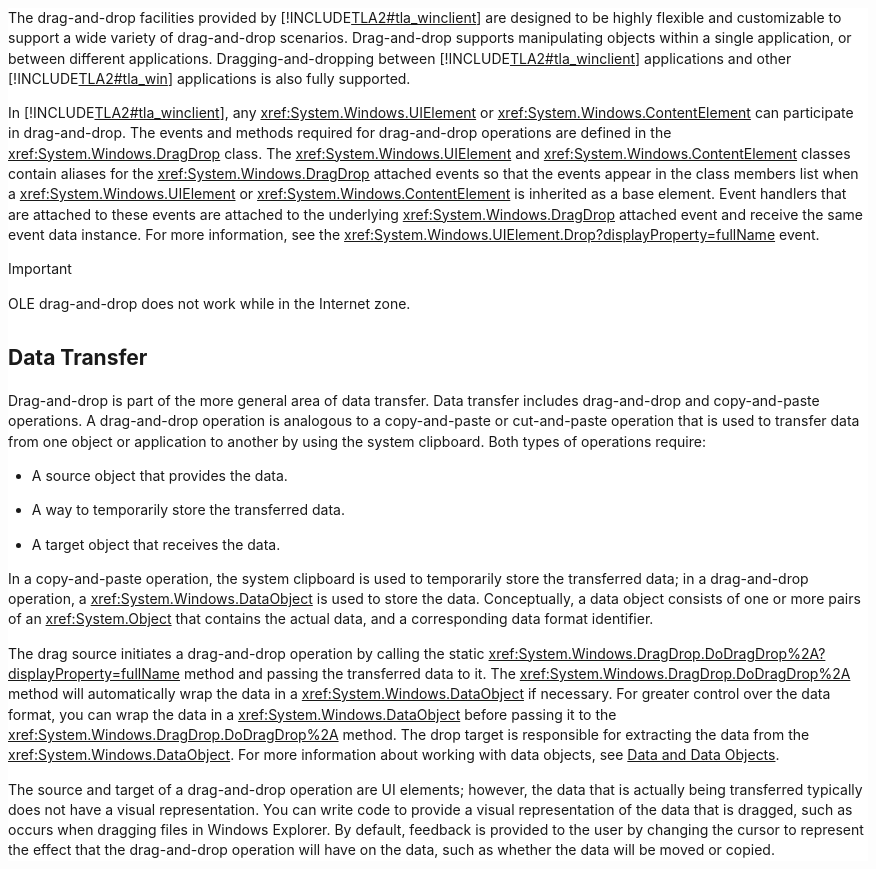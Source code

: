 The drag-and-drop facilities provided by [!INCLUDE[TLA2#tla_winclient](../../../../includes/tla2sharptla-winclient-md.md)] are designed to be highly flexible and customizable to support a wide variety of drag-and-drop scenarios.  Drag-and-drop supports manipulating objects within a single application, or between different applications. Dragging-and-dropping between [!INCLUDE[TLA2#tla_winclient](../../../../includes/tla2sharptla-winclient-md.md)] applications and other [!INCLUDE[TLA2#tla_win](../../../../includes/tla2sharptla-win-md.md)] applications is also fully supported.  
  
 In [!INCLUDE[TLA2#tla_winclient](../../../../includes/tla2sharptla-winclient-md.md)], any <xref:System.Windows.UIElement> or <xref:System.Windows.ContentElement> can participate in drag-and-drop. The events and methods required for drag-and-drop operations are defined in the <xref:System.Windows.DragDrop> class. The <xref:System.Windows.UIElement> and <xref:System.Windows.ContentElement> classes contain aliases for the <xref:System.Windows.DragDrop> attached events so that the events appear in the class members list when a <xref:System.Windows.UIElement> or <xref:System.Windows.ContentElement> is inherited as a base element. Event handlers that are attached to these events are attached to the underlying <xref:System.Windows.DragDrop> attached event and receive the same event data instance. For more information, see the <xref:System.Windows.UIElement.Drop?displayProperty=fullName> event.  
  
> [!IMPORTANT]
>  OLE drag-and-drop does not work while in the Internet zone.  
  
<a name="Data_Transfer"></a>   
## Data Transfer  
 Drag-and-drop is part of the more general area of data transfer. Data transfer includes drag-and-drop and copy-and-paste operations. A drag-and-drop operation is analogous to a copy-and-paste or cut-and-paste operation that is used to transfer data from one object or application to another by using the system clipboard. Both types of operations require:  
  
-   A source object that provides the data.  
  
-   A way to temporarily store the transferred data.  
  
-   A target object that receives the data.  
  
 In a copy-and-paste operation, the system clipboard is used to temporarily store the transferred data; in a drag-and-drop operation, a <xref:System.Windows.DataObject> is used to store the data. Conceptually, a data object consists of one or more pairs of an <xref:System.Object> that contains the actual data, and a corresponding data format identifier.  
  
 The drag source initiates a drag-and-drop operation by calling the static <xref:System.Windows.DragDrop.DoDragDrop%2A?displayProperty=fullName> method and passing the transferred data to it. The <xref:System.Windows.DragDrop.DoDragDrop%2A> method will automatically wrap the data in a <xref:System.Windows.DataObject> if necessary. For greater control over the data format, you can wrap the data in a <xref:System.Windows.DataObject> before passing it to the <xref:System.Windows.DragDrop.DoDragDrop%2A> method. The drop target is responsible for extracting the data from the <xref:System.Windows.DataObject>. For more information about working with data objects, see [Data and Data Objects](../../../../docs/framework/wpf/advanced/data-and-data-objects.md).  
  
 The source and target of a drag-and-drop operation are UI elements; however, the data that is actually being transferred typically does not have a visual representation. You can write code to provide a visual representation of the data that is dragged, such as occurs when dragging files in Windows Explorer. By default, feedback is provided to the user by changing the cursor to represent the effect that the drag-and-drop operation will have on the data, such as whether the data will be moved or copied.  
  